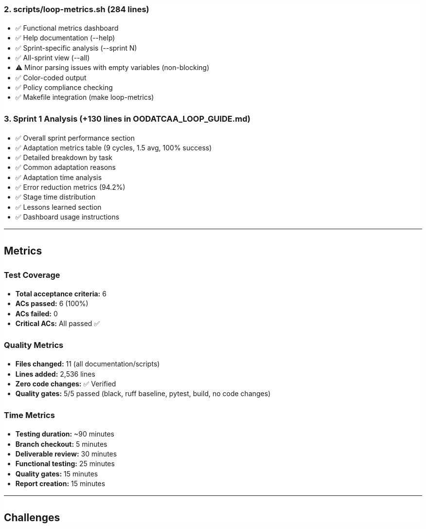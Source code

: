 ### 2. scripts/loop-metrics.sh (284 lines)
- ✅ Functional metrics dashboard
- ✅ Help documentation (--help)
- ✅ Sprint-specific analysis (--sprint N)
- ✅ All-sprint view (--all)
- ⚠️ Minor parsing issues with empty variables (non-blocking)
- ✅ Color-coded output
- ✅ Policy compliance checking
- ✅ Makefile integration (make loop-metrics)

### 3. Sprint 1 Analysis (+130 lines in OODATCAA_LOOP_GUIDE.md)
- ✅ Overall sprint performance section
- ✅ Adaptation metrics table (9 cycles, 1.5 avg, 100% success)
- ✅ Detailed breakdown by task
- ✅ Common adaptation reasons
- ✅ Adaptation time analysis
- ✅ Error reduction metrics (94.2%)
- ✅ Stage time distribution
- ✅ Lessons learned section
- ✅ Dashboard usage instructions

---

## Metrics

### Test Coverage
- **Total acceptance criteria:** 6
- **ACs passed:** 6 (100%)
- **ACs failed:** 0
- **Critical ACs:** All passed ✅

### Quality Metrics
- **Files changed:** 11 (all documentation/scripts)
- **Lines added:** 2,536 lines
- **Zero code changes:** ✅ Verified
- **Quality gates:** 5/5 passed (black, ruff baseline, pytest, build, no code changes)

### Time Metrics
- **Testing duration:** ~90 minutes
- **Branch checkout:** 5 minutes
- **Deliverable review:** 30 minutes
- **Functional testing:** 25 minutes
- **Quality gates:** 15 minutes
- **Report creation:** 15 minutes

---

## Challenges
